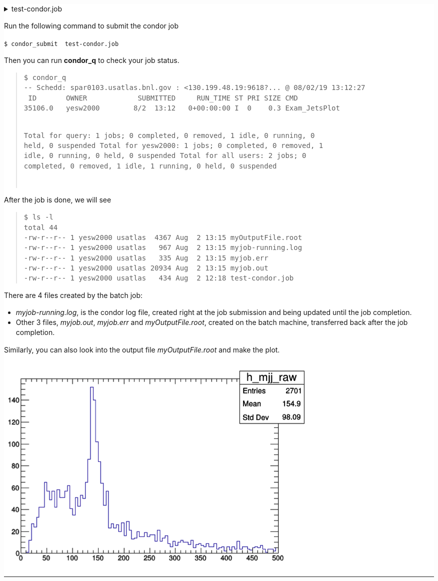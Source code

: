 <details><summary>test-condor.job</summary></details>

Run the following command to submit the condor job

```shell
$ condor_submit  test-condor.job
```

Then you can run **condor_q** to check your job status.

<blockquote><pre>
$ condor_q
-- Schedd: spar0103.usatlas.bnl.gov : <130.199.48.19:9618?... @ 08/02/19 13:12:27
 ID       OWNER            SUBMITTED     RUN_TIME ST PRI SIZE CMD
35106.0   yesw2000        8/2  13:12   0+00:00:00 I  0    0.3 Exam_JetsPlot

Total for query: 1 jobs; 0 completed, 0 removed, 1 idle, 0 running, 0 held, 0
suspended Total for yesw2000: 1 jobs; 0 completed, 0 removed, 1 idle, 0 running,
0 held, 0 suspended Total for all users: 2 jobs; 0 completed, 0 removed, 1 idle,
1 running, 0 held, 0 suspended

</pre></blockquote>

After the job is done, we will see

<blockquote><pre>
$ ls -l
total 44
-rw-r--r-- 1 yesw2000 usatlas  4367 Aug  2 13:15 myOutputFile.root
-rw-r--r-- 1 yesw2000 usatlas   967 Aug  2 13:15 myjob-running.log
-rw-r--r-- 1 yesw2000 usatlas   335 Aug  2 13:15 myjob.err
-rw-r--r-- 1 yesw2000 usatlas 20934 Aug  2 13:15 myjob.out
-rw-r--r-- 1 yesw2000 usatlas   434 Aug  2 12:18 test-condor.job
</pre></blockquote>

There are 4 files created by the batch job:

- _myjob-running.log_, is the condor log file, created right at the job
  submission and being updated until the job completion.
- Other 3 files, _myjob.out_, _myjob.err_ and _myOutputFile.root_, created on
  the batch machine, transferred back after the job completion.

Similarly, you can also look into the output file _myOutputFile.root_ and make
the plot.

![](./plot-BNL-batch.png)

---
